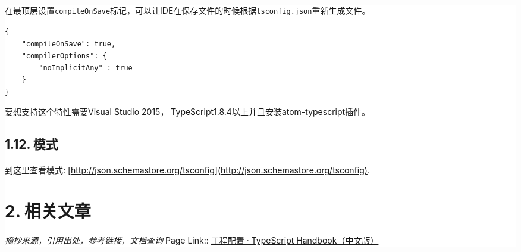 在最顶层设置`compileOnSave`标记，可以让IDE在保存文件的时候根据`tsconfig.json`重新生成文件。

```
{
    "compileOnSave": true,
    "compilerOptions": {
        "noImplicitAny" : true
    }
}
```

要想支持这个特性需要Visual Studio 2015， TypeScript1.8.4以上并且安装[atom-typescript](https://github.com/TypeStrong/atom-typescript#compile-on-save)插件。

## 1.12. 模式

到这里查看模式: [http://json.schemastore.org/tsconfig](http://json.schemastore.org/tsconfig).
# 2. 相关文章

_摘抄来源，引用出处，参考链接，文档查询_
Page Link::
[工程配置 · TypeScript Handbook（中文版）](https://zhongsp.gitbooks.io/typescript-handbook/content/doc/handbook/tsconfig.json.html)

